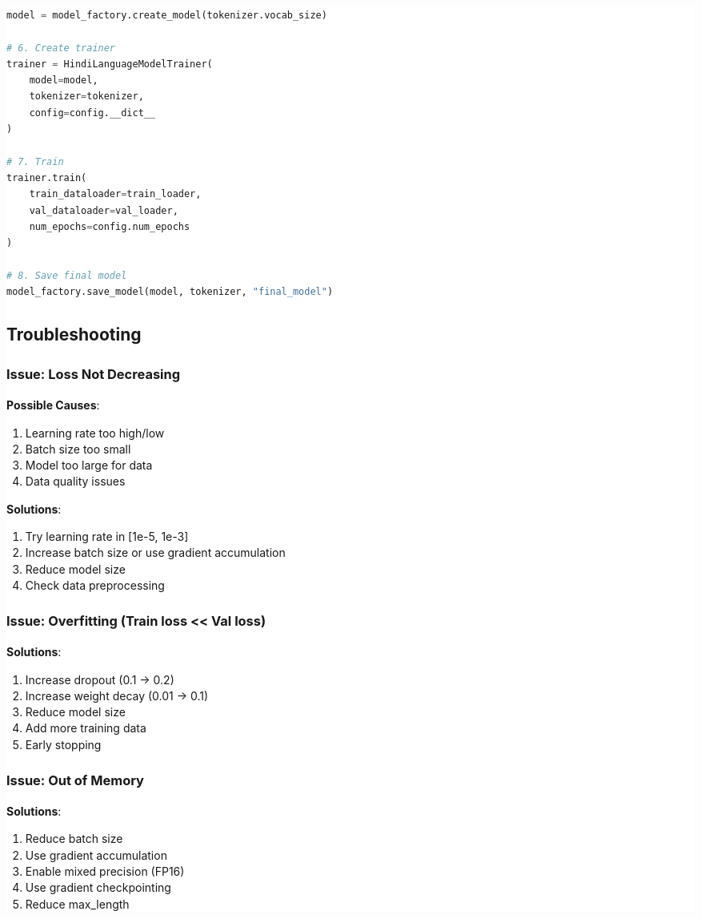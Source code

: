 ```python
model = model_factory.create_model(tokenizer.vocab_size)

# 6. Create trainer
trainer = HindiLanguageModelTrainer(
    model=model,
    tokenizer=tokenizer,
    config=config.__dict__
)

# 7. Train
trainer.train(
    train_dataloader=train_loader,
    val_dataloader=val_loader,
    num_epochs=config.num_epochs
)

# 8. Save final model
model_factory.save_model(model, tokenizer, "final_model")
```

## Troubleshooting

### Issue: Loss Not Decreasing

**Possible Causes**:
1. Learning rate too high/low
2. Batch size too small
3. Model too large for data
4. Data quality issues

**Solutions**:
1. Try learning rate in [1e-5, 1e-3]
2. Increase batch size or use gradient accumulation
3. Reduce model size
4. Check data preprocessing

### Issue: Overfitting (Train loss << Val loss)

**Solutions**:
1. Increase dropout (0.1 → 0.2)
2. Increase weight decay (0.01 → 0.1)
3. Reduce model size
4. Add more training data
5. Early stopping

### Issue: Out of Memory

**Solutions**:
1. Reduce batch size
2. Use gradient accumulation
3. Enable mixed precision (FP16)
4. Use gradient checkpointing
5. Reduce max_length
